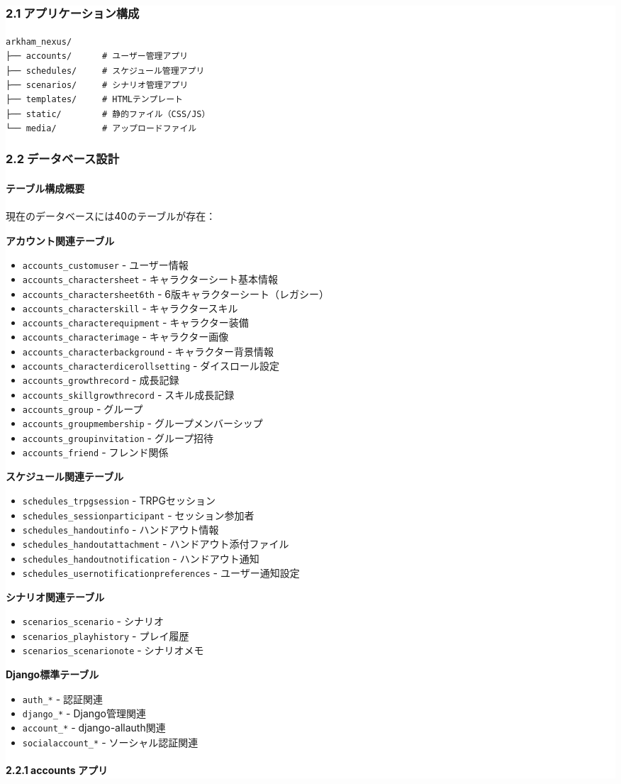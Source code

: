 ### 2.1 アプリケーション構成
```
arkham_nexus/
├── accounts/      # ユーザー管理アプリ
├── schedules/     # スケジュール管理アプリ  
├── scenarios/     # シナリオ管理アプリ
├── templates/     # HTMLテンプレート
├── static/        # 静的ファイル（CSS/JS）
└── media/         # アップロードファイル
```

### 2.2 データベース設計

#### テーブル構成概要
現在のデータベースには40のテーブルが存在：

**アカウント関連テーブル**
- `accounts_customuser` - ユーザー情報
- `accounts_charactersheet` - キャラクターシート基本情報
- `accounts_charactersheet6th` - 6版キャラクターシート（レガシー）
- `accounts_characterskill` - キャラクタースキル
- `accounts_characterequipment` - キャラクター装備
- `accounts_characterimage` - キャラクター画像
- `accounts_characterbackground` - キャラクター背景情報
- `accounts_characterdicerollsetting` - ダイスロール設定
- `accounts_growthrecord` - 成長記録
- `accounts_skillgrowthrecord` - スキル成長記録
- `accounts_group` - グループ
- `accounts_groupmembership` - グループメンバーシップ
- `accounts_groupinvitation` - グループ招待
- `accounts_friend` - フレンド関係

**スケジュール関連テーブル**
- `schedules_trpgsession` - TRPGセッション
- `schedules_sessionparticipant` - セッション参加者
- `schedules_handoutinfo` - ハンドアウト情報
- `schedules_handoutattachment` - ハンドアウト添付ファイル
- `schedules_handoutnotification` - ハンドアウト通知
- `schedules_usernotificationpreferences` - ユーザー通知設定

**シナリオ関連テーブル**
- `scenarios_scenario` - シナリオ
- `scenarios_playhistory` - プレイ履歴
- `scenarios_scenarionote` - シナリオメモ

**Django標準テーブル**
- `auth_*` - 認証関連
- `django_*` - Django管理関連
- `account_*` - django-allauth関連
- `socialaccount_*` - ソーシャル認証関連

#### 2.2.1 accounts アプリ
